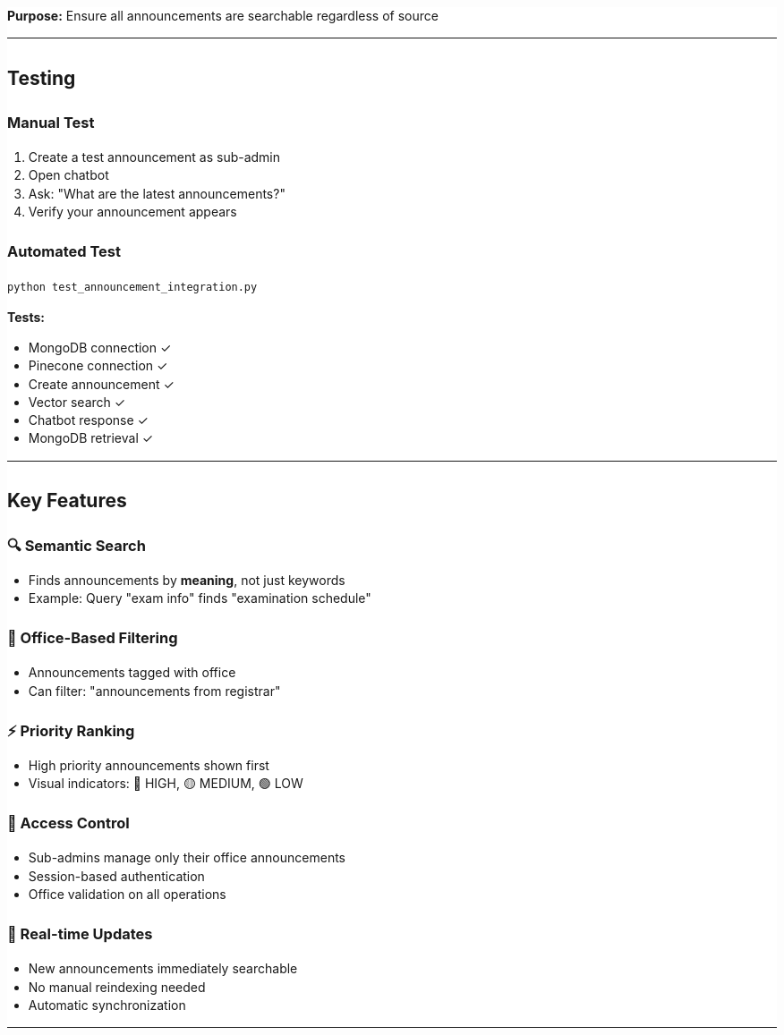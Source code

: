 **Purpose:** Ensure all announcements are searchable regardless of source

---

## Testing

### Manual Test
1. Create a test announcement as sub-admin
2. Open chatbot
3. Ask: "What are the latest announcements?"
4. Verify your announcement appears

### Automated Test
```bash
python test_announcement_integration.py
```

**Tests:**
- MongoDB connection ✓
- Pinecone connection ✓
- Create announcement ✓
- Vector search ✓
- Chatbot response ✓
- MongoDB retrieval ✓

---

## Key Features

### 🔍 Semantic Search
- Finds announcements by **meaning**, not just keywords
- Example: Query "exam info" finds "examination schedule"

### 📍 Office-Based Filtering
- Announcements tagged with office
- Can filter: "announcements from registrar"

### ⚡ Priority Ranking
- High priority announcements shown first
- Visual indicators: 🔴 HIGH, 🟡 MEDIUM, 🟢 LOW

### 🔐 Access Control
- Sub-admins manage only their office announcements
- Session-based authentication
- Office validation on all operations

### 🔄 Real-time Updates
- New announcements immediately searchable
- No manual reindexing needed
- Automatic synchronization

---